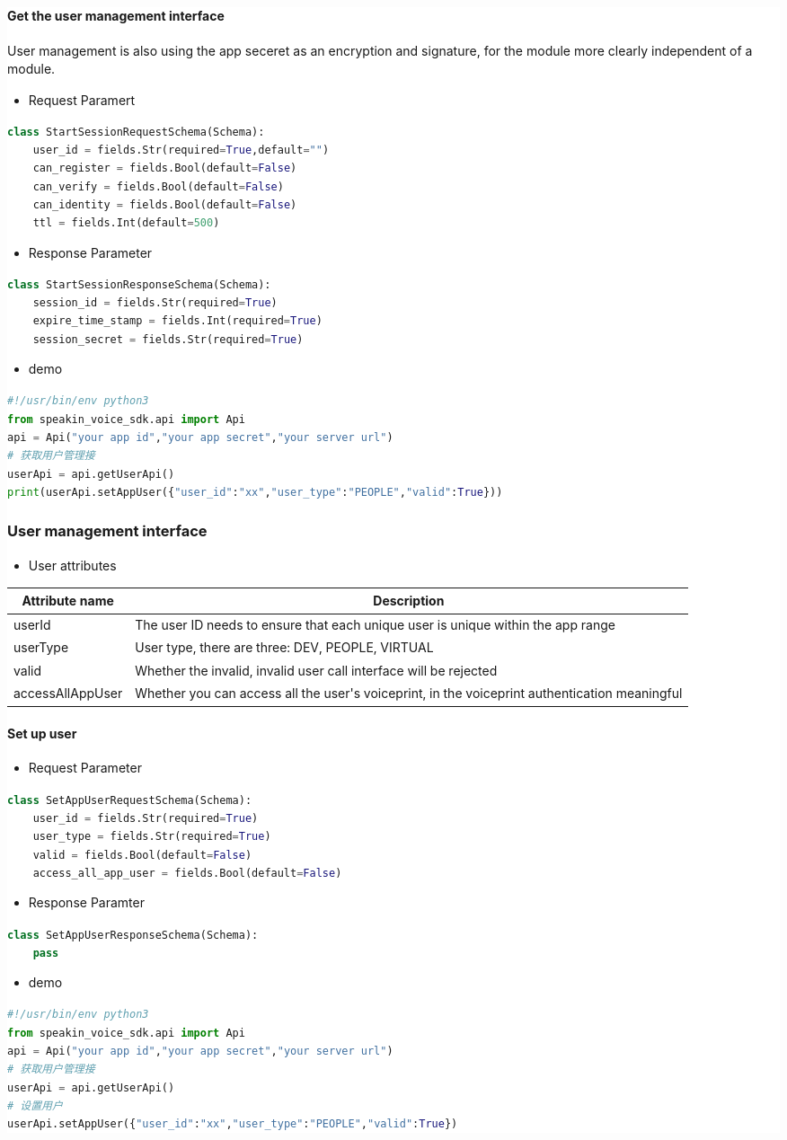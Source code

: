 #### Get the user management interface
User management is also using the app seceret as an encryption and signature, for the module more clearly independent of a module.

   - Request Paramert
``` python
class StartSessionRequestSchema(Schema):
    user_id = fields.Str(required=True,default="")
    can_register = fields.Bool(default=False)
    can_verify = fields.Bool(default=False)
    can_identity = fields.Bool(default=False)
    ttl = fields.Int(default=500)
```
   - Response Parameter
``` python
class StartSessionResponseSchema(Schema):
    session_id = fields.Str(required=True)
    expire_time_stamp = fields.Int(required=True)
    session_secret = fields.Str(required=True)
```
   - demo
``` python
#!/usr/bin/env python3
from speakin_voice_sdk.api import Api
api = Api("your app id","your app secret","your server url")
# 获取用户管理接
userApi = api.getUserApi()
print(userApi.setAppUser({"user_id":"xx","user_type":"PEOPLE","valid":True}))
```
### User management interface

  - User attributes
 
| Attribute name | Description |
| ------ | ----|
|userId |The user ID needs to ensure that each unique user is unique within the app range
|userType |User type, there are three: DEV, PEOPLE, VIRTUAL
|valid |Whether the invalid, invalid user call interface will be rejected
|accessAllAppUser |Whether you can access all the user's voiceprint, in the voiceprint authentication meaningful

#### Set up user
  - Request Parameter
``` python
class SetAppUserRequestSchema(Schema):
    user_id = fields.Str(required=True)
    user_type = fields.Str(required=True)
    valid = fields.Bool(default=False)
    access_all_app_user = fields.Bool(default=False)
```

  - Response Paramter
``` python
class SetAppUserResponseSchema(Schema):
    pass
```
  - demo
``` python
#!/usr/bin/env python3
from speakin_voice_sdk.api import Api
api = Api("your app id","your app secret","your server url")
# 获取用户管理接
userApi = api.getUserApi()
# 设置用户
userApi.setAppUser({"user_id":"xx","user_type":"PEOPLE","valid":True})
```